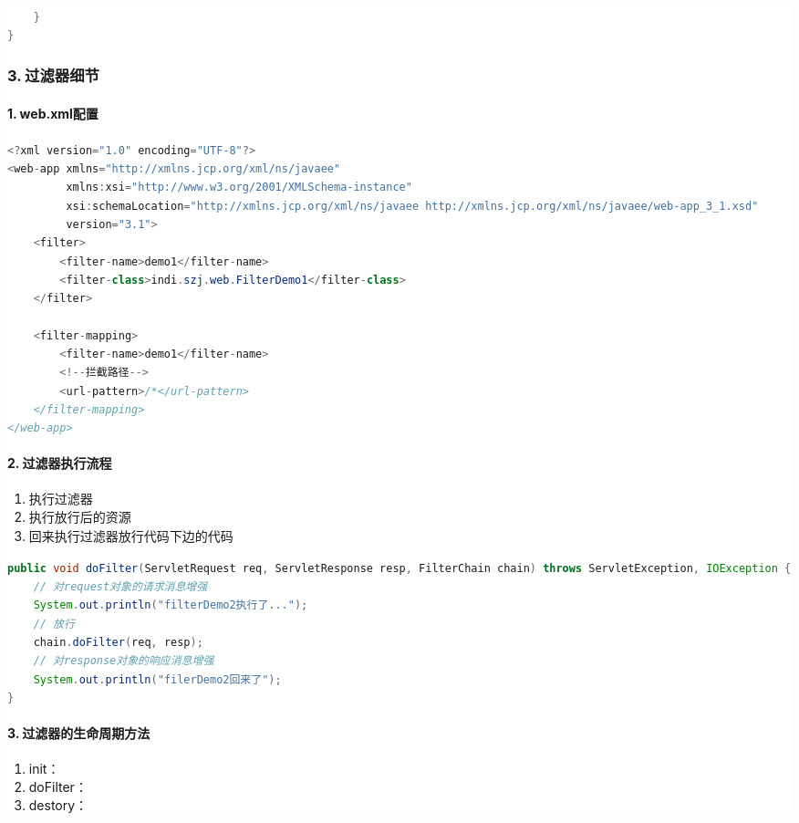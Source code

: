 ```java
    }
}

```



### 3. 过滤器细节

#### 1. web.xml配置

```java
<?xml version="1.0" encoding="UTF-8"?>
<web-app xmlns="http://xmlns.jcp.org/xml/ns/javaee"
         xmlns:xsi="http://www.w3.org/2001/XMLSchema-instance"
         xsi:schemaLocation="http://xmlns.jcp.org/xml/ns/javaee http://xmlns.jcp.org/xml/ns/javaee/web-app_3_1.xsd"
         version="3.1">
    <filter>
        <filter-name>demo1</filter-name>
        <filter-class>indi.szj.web.FilterDemo1</filter-class>
    </filter>

    <filter-mapping>
        <filter-name>demo1</filter-name>
        <!--拦截路径-->
        <url-pattern>/*</url-pattern>
    </filter-mapping>
</web-app>

```



#### 2. 过滤器执行流程

1.  执行过滤器
2.  执行放行后的资源
3.  回来执行过滤器放行代码下边的代码

```java
public void doFilter(ServletRequest req, ServletResponse resp, FilterChain chain) throws ServletException, IOException {
    // 对request对象的请求消息增强
    System.out.println("filterDemo2执行了...");
    // 放行
    chain.doFilter(req, resp);
    // 对response对象的响应消息增强
    System.out.println("filerDemo2回来了");
}
```

#### 3. 过滤器的生命周期方法

1.  init：
2.  doFilter：
3.  destory：
